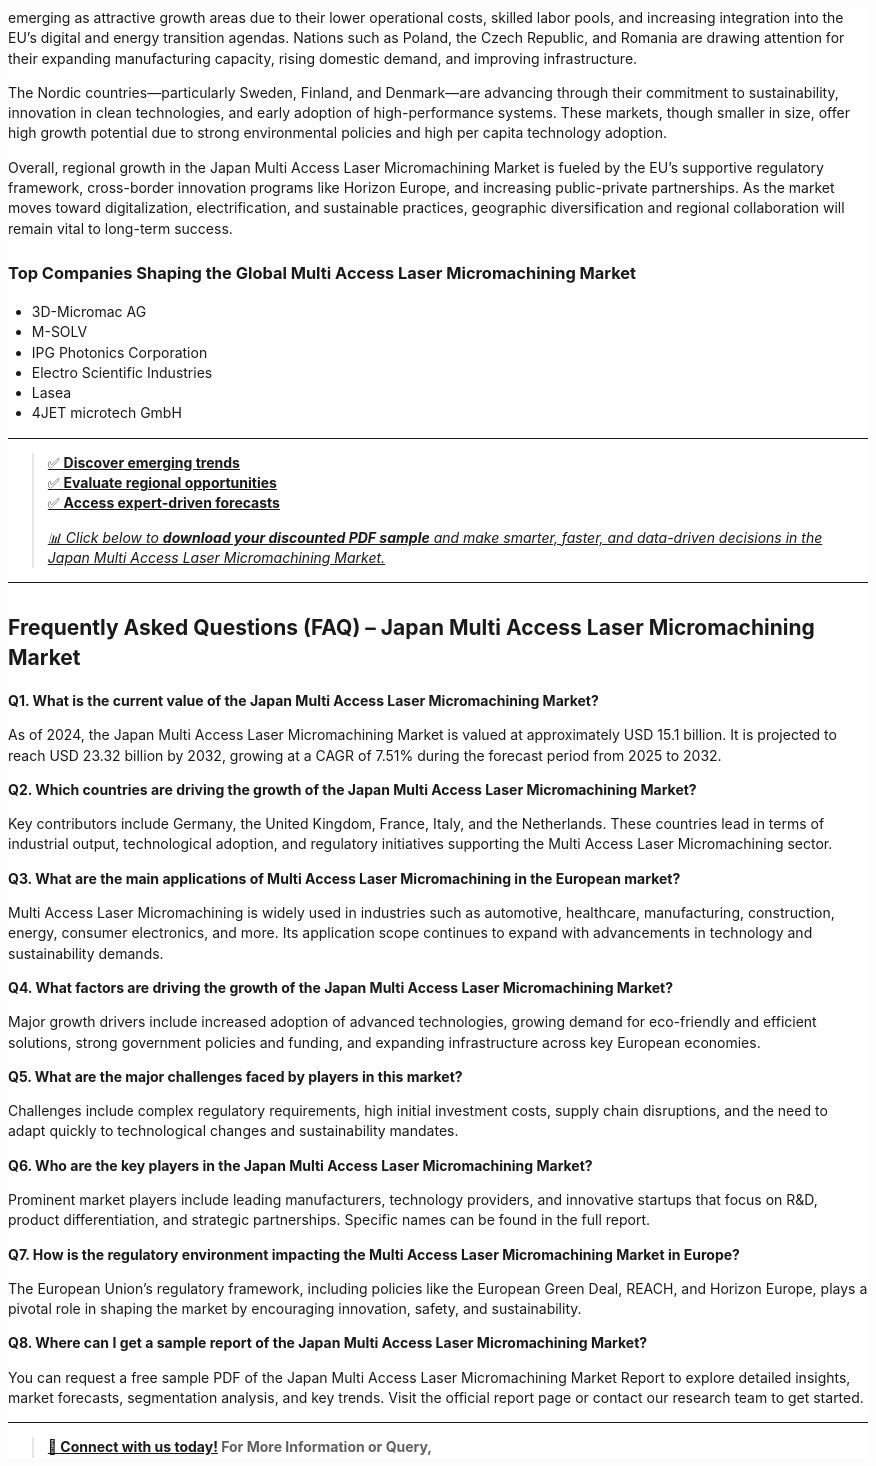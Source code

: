 emerging as attractive growth areas due to their lower operational costs, skilled labor pools, and increasing integration into the EU&rsquo;s digital and energy transition agendas. Nations such as Poland, the Czech Republic, and Romania are drawing attention for their expanding manufacturing capacity, rising domestic demand, and improving infrastructure.</p><p>The Nordic countries&mdash;particularly Sweden, Finland, and Denmark&mdash;are advancing through their commitment to sustainability, innovation in clean technologies, and early adoption of high-performance systems. These markets, though smaller in size, offer high growth potential due to strong environmental policies and high per capita technology adoption.</p><p>Overall, regional growth in the Japan Multi Access Laser Micromachining Market is fueled by the EU&rsquo;s supportive regulatory framework, cross-border innovation programs like Horizon Europe, and increasing public-private partnerships. As the market moves toward digitalization, electrification, and sustainable practices, geographic diversification and regional collaboration will remain vital to long-term success.</p><p><h3>Top Companies Shaping the Global Multi Access Laser Micromachining Market </h3><ul><li>3D-Micromac AG</li><li>M-SOLV</li><li>IPG Photonics Corporation</li><li>Electro Scientific Industries</li><li>Lasea</li><li>4JET microtech GmbH</li></ul></p><hr /><blockquote><p><a href="https://www.marketresearchintellect.com/ask-for-discount/?rid=446455&amp;amp;utm_source=Github-JP&amp;amp;utm_medium=047">✅ <strong data-start="617" data-end="645">Discover emerging trends</strong></a><br data-start="645" data-end="648" /><a href="https://www.marketresearchintellect.com/ask-for-discount/?rid=446455&amp;amp;utm_source=Github-JP&amp;amp;utm_medium=047"> ✅ <strong data-start="650" data-end="685">Evaluate regional opportunities</strong></a><br data-start="685" data-end="688" /><a href="https://www.marketresearchintellect.com/ask-for-discount/?rid=446455&amp;amp;utm_source=Github-JP&amp;amp;utm_medium=047"> ✅ <strong data-start="690" data-end="724">Access expert-driven forecasts</strong></a></p><p class="" data-start="728" data-end="864"><em><a href="https://www.marketresearchintellect.com/ask-for-discount/?rid=446455&amp;amp;utm_source=Github-JP&amp;amp;utm_medium=047">📊 Click below to <strong data-start="746" data-end="785">download your discounted PDF sample</strong> and make smarter, faster, and data-driven decisions in the Japan Multi Access Laser Micromachining Market.</a></em></p></blockquote><hr /><h2>Frequently Asked Questions (FAQ) &ndash; Japan Multi Access Laser Micromachining Market</h2><p><strong>Q1. What is the current value of the Japan Multi Access Laser Micromachining Market?</strong></p><p>As of 2024, the Japan Multi Access Laser Micromachining Market is valued at approximately USD 15.1 billion. It is projected to reach USD 23.32 billion by 2032, growing at a CAGR of 7.51% during the forecast period from 2025 to 2032.</p><p><strong>Q2. Which countries are driving the growth of the Japan Multi Access Laser Micromachining Market?</strong></p><p>Key contributors include Germany, the United Kingdom, France, Italy, and the Netherlands. These countries lead in terms of industrial output, technological adoption, and regulatory initiatives supporting the Multi Access Laser Micromachining sector.</p><p><strong>Q3. What are the main applications of Multi Access Laser Micromachining in the European market?</strong></p><p>Multi Access Laser Micromachining is widely used in industries such as automotive, healthcare, manufacturing, construction, energy, consumer electronics, and more. Its application scope continues to expand with advancements in technology and sustainability demands.</p><p><strong>Q4. What factors are driving the growth of the Japan Multi Access Laser Micromachining Market?</strong></p><p>Major growth drivers include increased adoption of advanced technologies, growing demand for eco-friendly and efficient solutions, strong government policies and funding, and expanding infrastructure across key European economies.</p><p><strong>Q5. What are the major challenges faced by players in this market?</strong></p><p>Challenges include complex regulatory requirements, high initial investment costs, supply chain disruptions, and the need to adapt quickly to technological changes and sustainability mandates.</p><p><strong>Q6. Who are the key players in the Japan Multi Access Laser Micromachining Market?</strong></p><p>Prominent market players include leading manufacturers, technology providers, and innovative startups that focus on R&amp;D, product differentiation, and strategic partnerships. Specific names can be found in the full report.</p><p><strong>Q7. How is the regulatory environment impacting the Multi Access Laser Micromachining Market in Europe?</strong></p><p>The European Union&rsquo;s regulatory framework, including policies like the European Green Deal, REACH, and Horizon Europe, plays a pivotal role in shaping the market by encouraging innovation, safety, and sustainability.</p><p><strong>Q8. Where can I get a sample report of the Japan Multi Access Laser Micromachining Market?</strong></p><p>You can request a free sample PDF of the Japan Multi Access Laser Micromachining Market Report to explore detailed insights, market forecasts, segmentation analysis, and key trends. Visit the official report page or contact our research team to get started.</p><hr /><blockquote><p><span class="font-[700]"><strong><a href="https://www.marketresearchintellect.com/product/global-multi-access-laser-micromachining-market-size-and-forecast/?utm_source=Linkedin&utm_medium=047">📩 Connect with us today!</a> For More Information or Query,